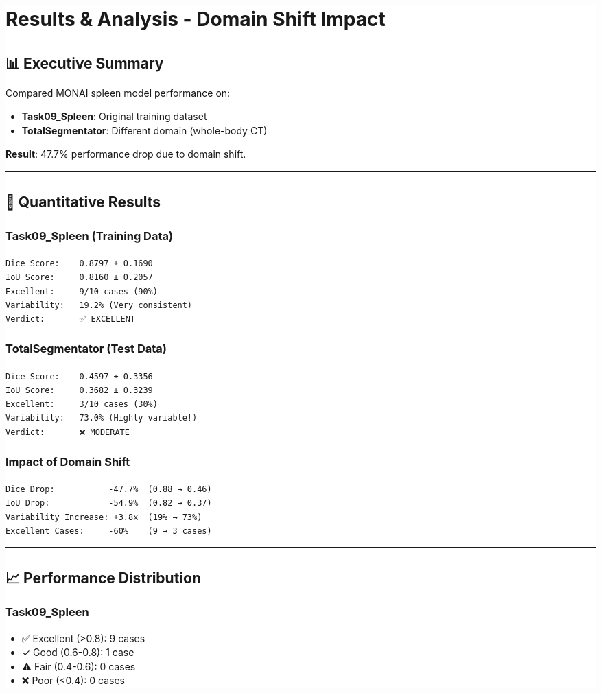 # Results & Analysis - Domain Shift Impact

## 📊 Executive Summary

Compared MONAI spleen model performance on:
- **Task09_Spleen**: Original training dataset
- **TotalSegmentator**: Different domain (whole-body CT)

**Result**: 47.7% performance drop due to domain shift.

---

## 🎯 Quantitative Results

### Task09_Spleen (Training Data)
```
Dice Score:    0.8797 ± 0.1690
IoU Score:     0.8160 ± 0.2057
Excellent:     9/10 cases (90%)
Variability:   19.2% (Very consistent)
Verdict:       ✅ EXCELLENT
```

### TotalSegmentator (Test Data)
```
Dice Score:    0.4597 ± 0.3356
IoU Score:     0.3682 ± 0.3239
Excellent:     3/10 cases (30%)
Variability:   73.0% (Highly variable!)
Verdict:       ❌ MODERATE
```

### Impact of Domain Shift
```
Dice Drop:           -47.7%  (0.88 → 0.46)
IoU Drop:            -54.9%  (0.82 → 0.37)
Variability Increase: +3.8x  (19% → 73%)
Excellent Cases:     -60%    (9 → 3 cases)
```

---

## 📈 Performance Distribution

### Task09_Spleen
- ✅ Excellent (>0.8): 9 cases
- ✓ Good (0.6-0.8): 1 case
- ⚠️ Fair (0.4-0.6): 0 cases
- ❌ Poor (<0.4): 0 cases
